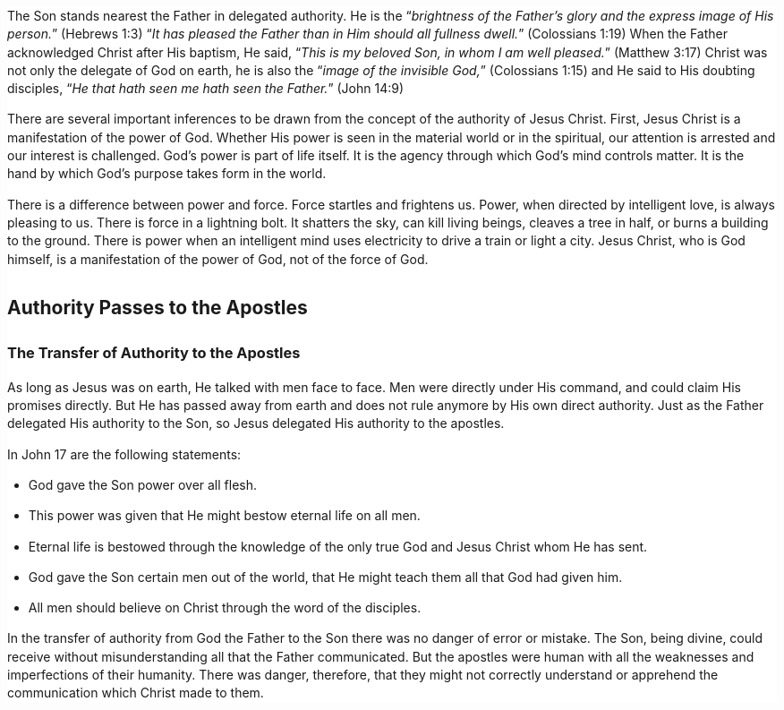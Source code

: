 The Son stands nearest the Father in delegated authority. He is the
“_brightness of the Father’s glory and the express image of His
person._” (Hebrews 1:3) “_It has pleased the Father than in Him should
all fullness dwell._” (Colossians 1:19) When the Father acknowledged
Christ after His baptism, He said, “_This is my beloved Son, in whom I
am well pleased._” (Matthew 3:17) Christ was not only the delegate of
God on earth, he is also the “_image of the invisible God,_” (Colossians
1:15) and He said to His doubting disciples, “_He that hath seen me hath
seen the Father._” (John 14:9)

There are several important inferences to be drawn from the concept of
the authority of Jesus Christ. First, Jesus Christ is a manifestation of
the power of God. Whether His power is seen in the material world or in
the spiritual, our attention is arrested and our interest is challenged.
God’s power is part of life itself. It is the agency through which God’s
mind controls matter. It is the hand by which God’s purpose takes form
in the world.

There is a difference between power and force. Force startles and
frightens us. Power, when directed by intelligent love, is always
pleasing to us. There is force in a lightning bolt. It shatters the sky,
can kill living beings, cleaves a tree in half, or burns a building to
the ground. There is power when an intelligent mind uses electricity to
drive a train or light a city. Jesus Christ, who is God himself, is a
manifestation of the power of God, not of the force of God.

## Authority Passes to the Apostles ##

### The Transfer of Authority to the Apostles ###

As long as Jesus was on earth, He talked with men face to face. Men were
directly under His command, and could claim His promises directly. But
He has passed away from earth and does not rule anymore by His own
direct authority. Just as the Father delegated His authority to the Son,
so Jesus delegated His authority to the apostles.

In John 17 are the following statements:

* God gave the Son power over all flesh.

* This power was given that He might bestow eternal life on all men.

* Eternal life is bestowed through the knowledge of the only true God
  and Jesus Christ whom He has sent.

* God gave the Son certain men out of the world, that He might teach
  them all that God had given him.

* All men should believe on Christ through the word of the disciples.

In the transfer of authority from God the Father to the Son there was no
danger of error or mistake. The Son, being divine, could receive without
misunderstanding all that the Father communicated. But the apostles were
human with all the weaknesses and imperfections of their humanity. There
was danger, therefore, that they might not correctly understand or
apprehend the communication which Christ made to them.
